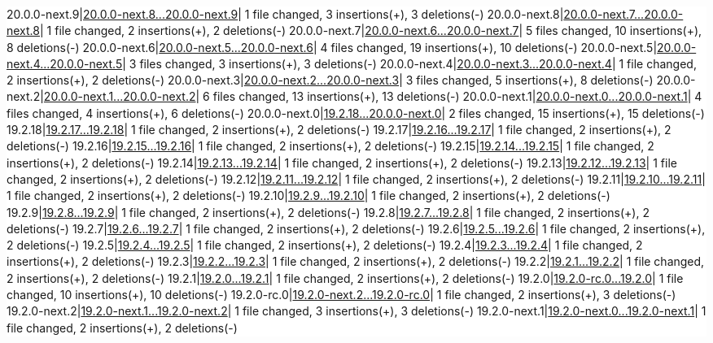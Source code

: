 20.0.0-next.9|[20.0.0-next.8...20.0.0-next.9](https://github.com/cexbrayat/angular-cli-diff/compare/20.0.0-next.8...20.0.0-next.9)| 1 file changed, 3 insertions(+), 3 deletions(-)
20.0.0-next.8|[20.0.0-next.7...20.0.0-next.8](https://github.com/cexbrayat/angular-cli-diff/compare/20.0.0-next.7...20.0.0-next.8)| 1 file changed, 2 insertions(+), 2 deletions(-)
20.0.0-next.7|[20.0.0-next.6...20.0.0-next.7](https://github.com/cexbrayat/angular-cli-diff/compare/20.0.0-next.6...20.0.0-next.7)| 5 files changed, 10 insertions(+), 8 deletions(-)
20.0.0-next.6|[20.0.0-next.5...20.0.0-next.6](https://github.com/cexbrayat/angular-cli-diff/compare/20.0.0-next.5...20.0.0-next.6)| 4 files changed, 19 insertions(+), 10 deletions(-)
20.0.0-next.5|[20.0.0-next.4...20.0.0-next.5](https://github.com/cexbrayat/angular-cli-diff/compare/20.0.0-next.4...20.0.0-next.5)| 3 files changed, 3 insertions(+), 3 deletions(-)
20.0.0-next.4|[20.0.0-next.3...20.0.0-next.4](https://github.com/cexbrayat/angular-cli-diff/compare/20.0.0-next.3...20.0.0-next.4)| 1 file changed, 2 insertions(+), 2 deletions(-)
20.0.0-next.3|[20.0.0-next.2...20.0.0-next.3](https://github.com/cexbrayat/angular-cli-diff/compare/20.0.0-next.2...20.0.0-next.3)| 3 files changed, 5 insertions(+), 8 deletions(-)
20.0.0-next.2|[20.0.0-next.1...20.0.0-next.2](https://github.com/cexbrayat/angular-cli-diff/compare/20.0.0-next.1...20.0.0-next.2)| 6 files changed, 13 insertions(+), 13 deletions(-)
20.0.0-next.1|[20.0.0-next.0...20.0.0-next.1](https://github.com/cexbrayat/angular-cli-diff/compare/20.0.0-next.0...20.0.0-next.1)| 4 files changed, 4 insertions(+), 6 deletions(-)
20.0.0-next.0|[19.2.18...20.0.0-next.0](https://github.com/cexbrayat/angular-cli-diff/compare/19.2.18...20.0.0-next.0)| 2 files changed, 15 insertions(+), 15 deletions(-)
19.2.18|[19.2.17...19.2.18](https://github.com/cexbrayat/angular-cli-diff/compare/19.2.17...19.2.18)| 1 file changed, 2 insertions(+), 2 deletions(-)
19.2.17|[19.2.16...19.2.17](https://github.com/cexbrayat/angular-cli-diff/compare/19.2.16...19.2.17)| 1 file changed, 2 insertions(+), 2 deletions(-)
19.2.16|[19.2.15...19.2.16](https://github.com/cexbrayat/angular-cli-diff/compare/19.2.15...19.2.16)| 1 file changed, 2 insertions(+), 2 deletions(-)
19.2.15|[19.2.14...19.2.15](https://github.com/cexbrayat/angular-cli-diff/compare/19.2.14...19.2.15)| 1 file changed, 2 insertions(+), 2 deletions(-)
19.2.14|[19.2.13...19.2.14](https://github.com/cexbrayat/angular-cli-diff/compare/19.2.13...19.2.14)| 1 file changed, 2 insertions(+), 2 deletions(-)
19.2.13|[19.2.12...19.2.13](https://github.com/cexbrayat/angular-cli-diff/compare/19.2.12...19.2.13)| 1 file changed, 2 insertions(+), 2 deletions(-)
19.2.12|[19.2.11...19.2.12](https://github.com/cexbrayat/angular-cli-diff/compare/19.2.11...19.2.12)| 1 file changed, 2 insertions(+), 2 deletions(-)
19.2.11|[19.2.10...19.2.11](https://github.com/cexbrayat/angular-cli-diff/compare/19.2.10...19.2.11)| 1 file changed, 2 insertions(+), 2 deletions(-)
19.2.10|[19.2.9...19.2.10](https://github.com/cexbrayat/angular-cli-diff/compare/19.2.9...19.2.10)| 1 file changed, 2 insertions(+), 2 deletions(-)
19.2.9|[19.2.8...19.2.9](https://github.com/cexbrayat/angular-cli-diff/compare/19.2.8...19.2.9)| 1 file changed, 2 insertions(+), 2 deletions(-)
19.2.8|[19.2.7...19.2.8](https://github.com/cexbrayat/angular-cli-diff/compare/19.2.7...19.2.8)| 1 file changed, 2 insertions(+), 2 deletions(-)
19.2.7|[19.2.6...19.2.7](https://github.com/cexbrayat/angular-cli-diff/compare/19.2.6...19.2.7)| 1 file changed, 2 insertions(+), 2 deletions(-)
19.2.6|[19.2.5...19.2.6](https://github.com/cexbrayat/angular-cli-diff/compare/19.2.5...19.2.6)| 1 file changed, 2 insertions(+), 2 deletions(-)
19.2.5|[19.2.4...19.2.5](https://github.com/cexbrayat/angular-cli-diff/compare/19.2.4...19.2.5)| 1 file changed, 2 insertions(+), 2 deletions(-)
19.2.4|[19.2.3...19.2.4](https://github.com/cexbrayat/angular-cli-diff/compare/19.2.3...19.2.4)| 1 file changed, 2 insertions(+), 2 deletions(-)
19.2.3|[19.2.2...19.2.3](https://github.com/cexbrayat/angular-cli-diff/compare/19.2.2...19.2.3)| 1 file changed, 2 insertions(+), 2 deletions(-)
19.2.2|[19.2.1...19.2.2](https://github.com/cexbrayat/angular-cli-diff/compare/19.2.1...19.2.2)| 1 file changed, 2 insertions(+), 2 deletions(-)
19.2.1|[19.2.0...19.2.1](https://github.com/cexbrayat/angular-cli-diff/compare/19.2.0...19.2.1)| 1 file changed, 2 insertions(+), 2 deletions(-)
19.2.0|[19.2.0-rc.0...19.2.0](https://github.com/cexbrayat/angular-cli-diff/compare/19.2.0-rc.0...19.2.0)| 1 file changed, 10 insertions(+), 10 deletions(-)
19.2.0-rc.0|[19.2.0-next.2...19.2.0-rc.0](https://github.com/cexbrayat/angular-cli-diff/compare/19.2.0-next.2...19.2.0-rc.0)| 1 file changed, 2 insertions(+), 3 deletions(-)
19.2.0-next.2|[19.2.0-next.1...19.2.0-next.2](https://github.com/cexbrayat/angular-cli-diff/compare/19.2.0-next.1...19.2.0-next.2)| 1 file changed, 3 insertions(+), 3 deletions(-)
19.2.0-next.1|[19.2.0-next.0...19.2.0-next.1](https://github.com/cexbrayat/angular-cli-diff/compare/19.2.0-next.0...19.2.0-next.1)| 1 file changed, 2 insertions(+), 2 deletions(-)
